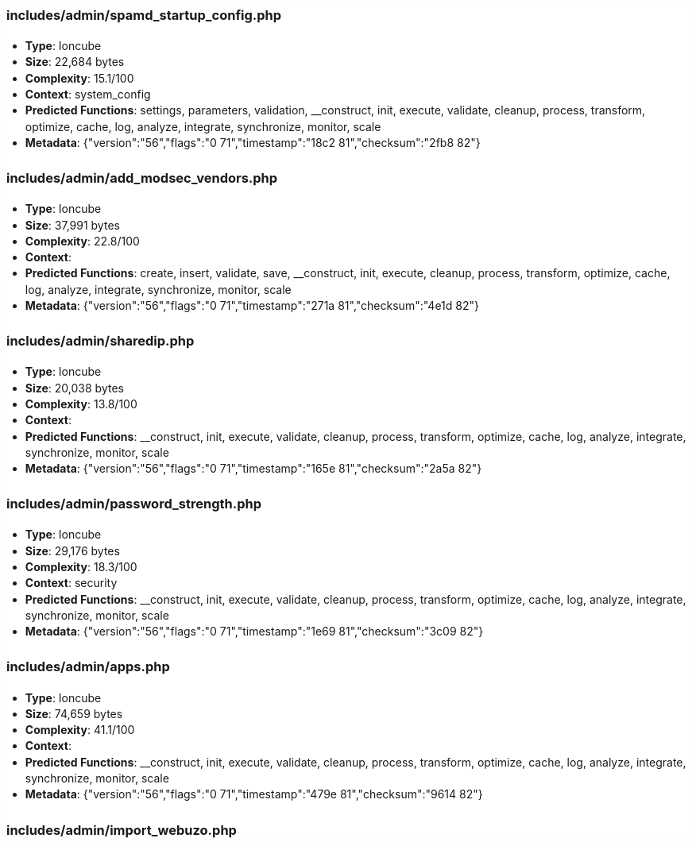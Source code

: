 ### includes/admin/spamd_startup_config.php

- **Type**: Ioncube
- **Size**: 22,684 bytes
- **Complexity**: 15.1/100
- **Context**: system_config
- **Predicted Functions**: settings, parameters, validation, __construct, init, execute, validate, cleanup, process, transform, optimize, cache, log, analyze, integrate, synchronize, monitor, scale
- **Metadata**: {"version":"56","flags":"0 71","timestamp":"18c2 81","checksum":"2fb8 82"}

### includes/admin/add_modsec_vendors.php

- **Type**: Ioncube
- **Size**: 37,991 bytes
- **Complexity**: 22.8/100
- **Context**: 
- **Predicted Functions**: create, insert, validate, save, __construct, init, execute, cleanup, process, transform, optimize, cache, log, analyze, integrate, synchronize, monitor, scale
- **Metadata**: {"version":"56","flags":"0 71","timestamp":"271a 81","checksum":"4e1d 82"}

### includes/admin/sharedip.php

- **Type**: Ioncube
- **Size**: 20,038 bytes
- **Complexity**: 13.8/100
- **Context**: 
- **Predicted Functions**: __construct, init, execute, validate, cleanup, process, transform, optimize, cache, log, analyze, integrate, synchronize, monitor, scale
- **Metadata**: {"version":"56","flags":"0 71","timestamp":"165e 81","checksum":"2a5a 82"}

### includes/admin/password_strength.php

- **Type**: Ioncube
- **Size**: 29,176 bytes
- **Complexity**: 18.3/100
- **Context**: security
- **Predicted Functions**: __construct, init, execute, validate, cleanup, process, transform, optimize, cache, log, analyze, integrate, synchronize, monitor, scale
- **Metadata**: {"version":"56","flags":"0 71","timestamp":"1e69 81","checksum":"3c09 82"}

### includes/admin/apps.php

- **Type**: Ioncube
- **Size**: 74,659 bytes
- **Complexity**: 41.1/100
- **Context**: 
- **Predicted Functions**: __construct, init, execute, validate, cleanup, process, transform, optimize, cache, log, analyze, integrate, synchronize, monitor, scale
- **Metadata**: {"version":"56","flags":"0 71","timestamp":"479e 81","checksum":"9614 82"}

### includes/admin/import_webuzo.php
